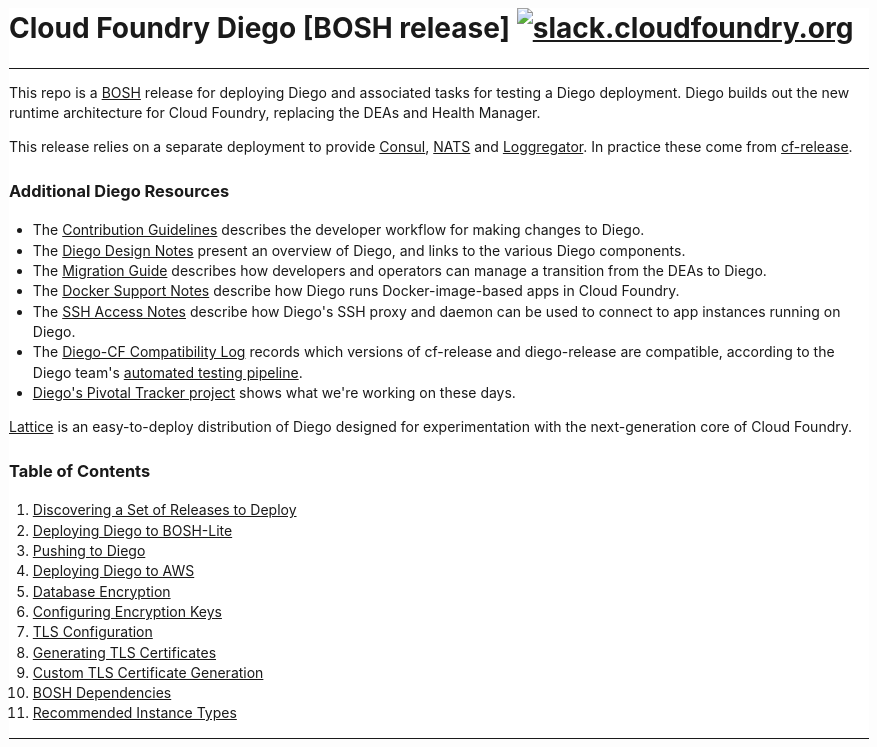 # Cloud Foundry Diego [BOSH release] [![slack.cloudfoundry.org](https://slack.cloudfoundry.org/badge.svg)](https://slack.cloudfoundry.org)

----
This repo is a [BOSH](https://github.com/cloudfoundry/bosh) release for
deploying Diego and associated tasks for testing a Diego deployment.  Diego
builds out the new runtime architecture for Cloud Foundry, replacing the DEAs
and Health Manager.

This release relies on a separate deployment to provide
[Consul](https://github.com/hashicorp/consul),
[NATS](https://github.com/apcera/gnatsd) and
[Loggregator](https://github.com/cloudfoundry/loggregator). In practice these
come from [cf-release](https://github.com/cloudfoundry/cf-release).

### Additional Diego Resources

  - The [Contribution Guidelines](CONTRIBUTING.md) describes the developer workflow for making changes to Diego.
  - The [Diego Design Notes](https://github.com/cloudfoundry-incubator/diego-design-notes) present an overview of Diego, and links to the various Diego components.
  - The [Migration Guide](https://github.com/cloudfoundry-incubator/diego-design-notes/blob/master/migrating-to-diego.md) describes how developers and operators can manage a transition from the DEAs to Diego.
  - The [Docker Support Notes](https://github.com/cloudfoundry-incubator/diego-design-notes/blob/master/docker-support.md) describe how Diego runs Docker-image-based apps in Cloud Foundry.
  - The [SSH Access Notes](https://github.com/cloudfoundry-incubator/diego-design-notes/blob/master/ssh-access-and-policy.md) describe how Diego's SSH proxy and daemon can be used to connect to app instances running on Diego.
  - The [Diego-CF Compatibility Log](https://github.com/cloudfoundry-incubator/diego-cf-compatibility) records which versions of cf-release and diego-release are compatible, according to the Diego team's [automated testing pipeline](https://concourse.diego-ci.cf-app.com/?groups=diego).
  - [Diego's Pivotal Tracker project](https://www.pivotaltracker.com/n/projects/1003146) shows what we're working on these days.

[Lattice](http://lattice.cf) is an easy-to-deploy distribution of Diego designed for experimentation with the next-generation core of Cloud Foundry.

### Table of Contents
1. [Discovering a Set of Releases to Deploy](#release-compatibility)
1. [Deploying Diego to BOSH-Lite](#deploying-diego-to-bosh-lite)
1. [Pushing to Diego](#pushing-to-diego)
1. [Deploying Diego to AWS](#deploying-diego-to-aws)
1. [Database Encryption](#database-encryption)
  1. [Configuring Encryption Keys](#configuring-encryption-keys)
1. [TLS Configuration](#tls-configuration)
  1. [Generating TLS Certificates](#generating-tls-certificates)
  1. [Custom TLS Certificate Generation](#custom-tls-certificate-generation)
1. [BOSH Dependencies](#bosh-dependencies)
1. [Recommended Instance Types](#recommended-instance-types)

---
